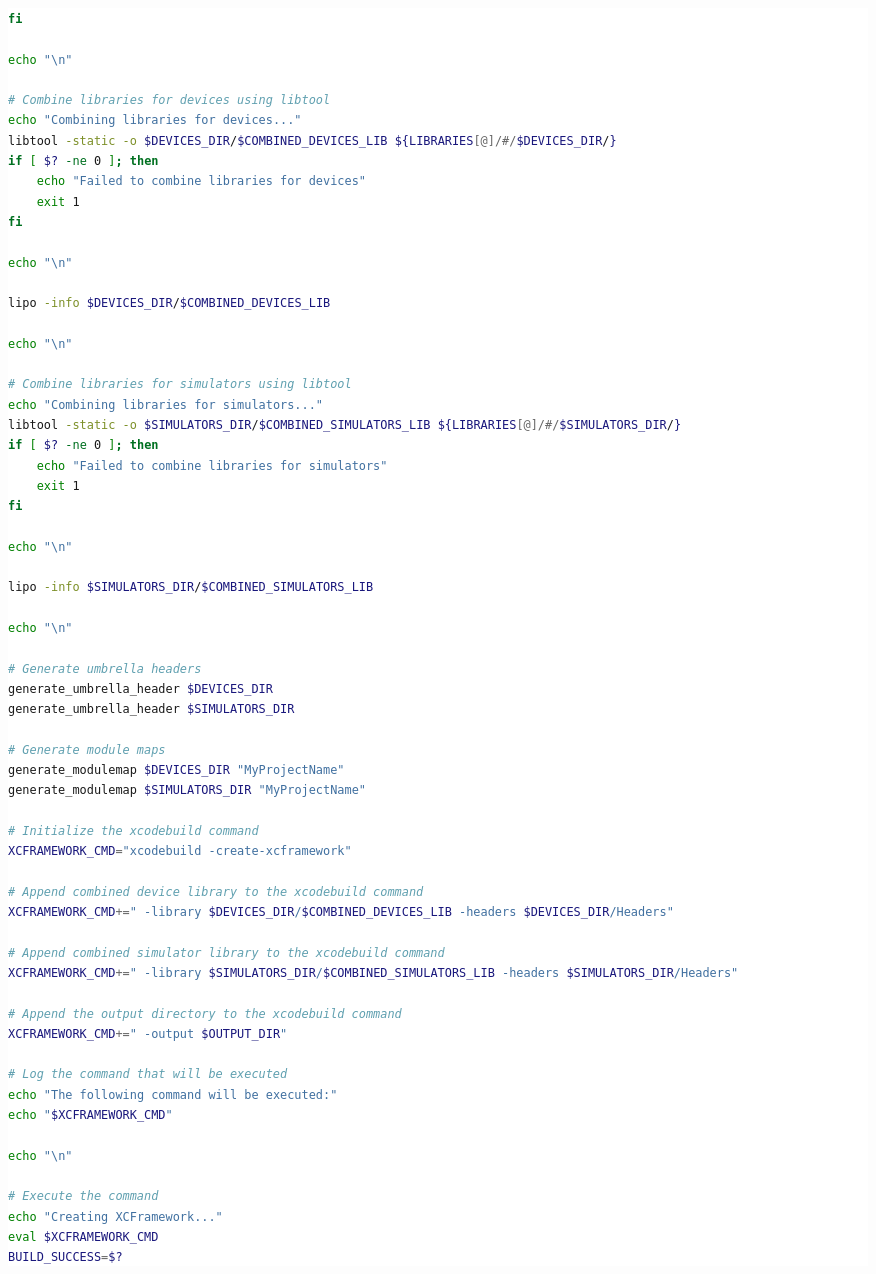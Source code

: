 ```bash
fi

echo "\n"

# Combine libraries for devices using libtool
echo "Combining libraries for devices..."
libtool -static -o $DEVICES_DIR/$COMBINED_DEVICES_LIB ${LIBRARIES[@]/#/$DEVICES_DIR/}
if [ $? -ne 0 ]; then
    echo "Failed to combine libraries for devices"
    exit 1
fi

echo "\n"

lipo -info $DEVICES_DIR/$COMBINED_DEVICES_LIB

echo "\n"

# Combine libraries for simulators using libtool
echo "Combining libraries for simulators..."
libtool -static -o $SIMULATORS_DIR/$COMBINED_SIMULATORS_LIB ${LIBRARIES[@]/#/$SIMULATORS_DIR/}
if [ $? -ne 0 ]; then
    echo "Failed to combine libraries for simulators"
    exit 1
fi

echo "\n"

lipo -info $SIMULATORS_DIR/$COMBINED_SIMULATORS_LIB

echo "\n"

# Generate umbrella headers
generate_umbrella_header $DEVICES_DIR
generate_umbrella_header $SIMULATORS_DIR

# Generate module maps
generate_modulemap $DEVICES_DIR "MyProjectName"
generate_modulemap $SIMULATORS_DIR "MyProjectName"

# Initialize the xcodebuild command
XCFRAMEWORK_CMD="xcodebuild -create-xcframework"

# Append combined device library to the xcodebuild command
XCFRAMEWORK_CMD+=" -library $DEVICES_DIR/$COMBINED_DEVICES_LIB -headers $DEVICES_DIR/Headers"

# Append combined simulator library to the xcodebuild command
XCFRAMEWORK_CMD+=" -library $SIMULATORS_DIR/$COMBINED_SIMULATORS_LIB -headers $SIMULATORS_DIR/Headers"

# Append the output directory to the xcodebuild command
XCFRAMEWORK_CMD+=" -output $OUTPUT_DIR"

# Log the command that will be executed
echo "The following command will be executed:"
echo "$XCFRAMEWORK_CMD"

echo "\n"

# Execute the command
echo "Creating XCFramework..."
eval $XCFRAMEWORK_CMD
BUILD_SUCCESS=$?
```